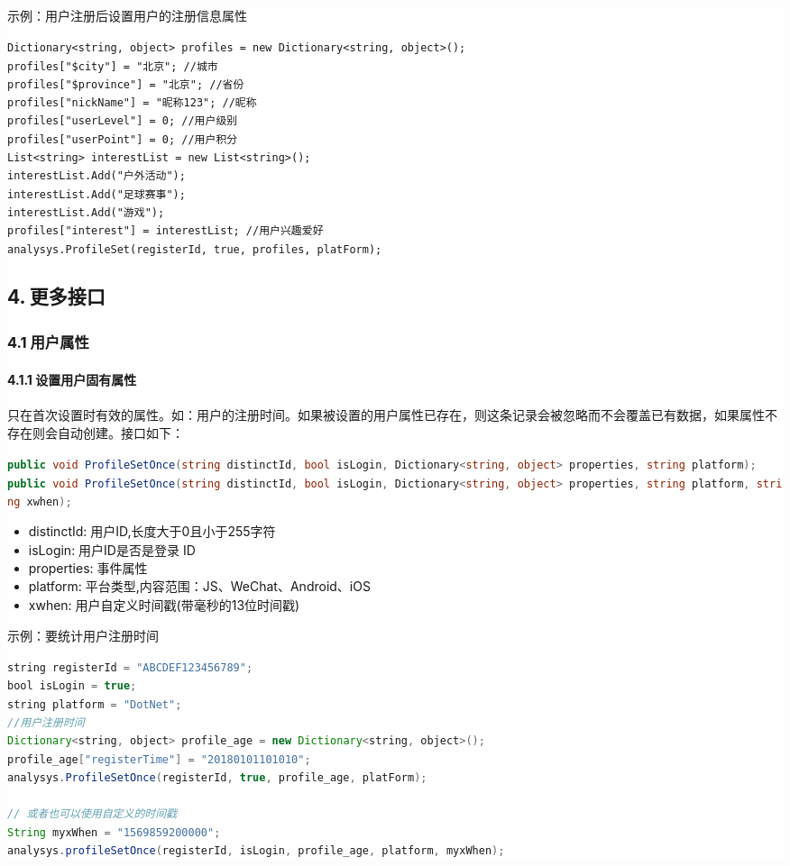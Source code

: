 示例：用户注册后设置用户的注册信息属性

```aspnet
Dictionary<string, object> profiles = new Dictionary<string, object>();
profiles["$city"] = "北京"; //城市
profiles["$province"] = "北京"; //省份
profiles["nickName"] = "昵称123"; //昵称
profiles["userLevel"] = 0; //用户级别
profiles["userPoint"] = 0; //用户积分
List<string> interestList = new List<string>();
interestList.Add("户外活动");
interestList.Add("足球赛事");
interestList.Add("游戏");
profiles["interest"] = interestList; //用户兴趣爱好
analysys.ProfileSet(registerId, true, profiles, platForm);

```

## 4. 更多接口

### 4.1 用户属性

#### 4.1.1 设置用户固有属性

只在首次设置时有效的属性。如：用户的注册时间。如果被设置的用户属性已存在，则这条记录会被忽略而不会覆盖已有数据，如果属性不存在则会自动创建。接口如下：

```csharp
public void ProfileSetOnce(string distinctId, bool isLogin, Dictionary<string, object> properties, string platform);
public void ProfileSetOnce(string distinctId, bool isLogin, Dictionary<string, object> properties, string platform, string xwhen);
```

* distinctId: 用户ID,长度大于0且小于255字符
* isLogin: 用户ID是否是登录 ID
* properties: 事件属性
* platform: 平台类型,内容范围：JS、WeChat、Android、iOS
* xwhen: 用户自定义时间戳\(带毫秒的13位时间戳\)

示例：要统计用户注册时间

```java
string registerId = "ABCDEF123456789";
bool isLogin = true;
string platform = "DotNet";
//用户注册时间
Dictionary<string, object> profile_age = new Dictionary<string, object>();
profile_age["registerTime"] = "20180101101010";
analysys.ProfileSetOnce(registerId, true, profile_age, platForm);

// 或者也可以使用自定义的时间戳
String myxWhen = "1569859200000";
analysys.profileSetOnce(registerId, isLogin, profile_age, platform, myxWhen);
```
